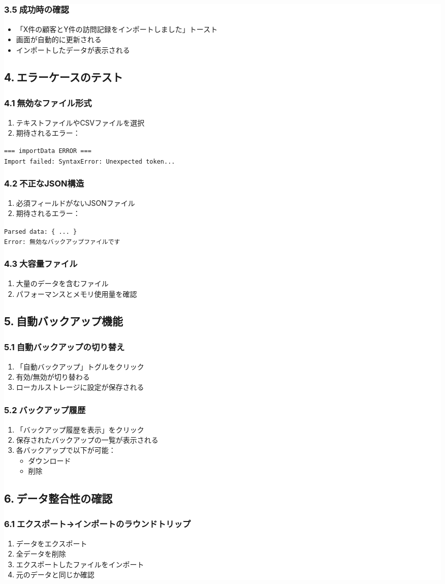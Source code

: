 ### 3.5 成功時の確認
- 「X件の顧客とY件の訪問記録をインポートしました」トースト
- 画面が自動的に更新される
- インポートしたデータが表示される

## 4. エラーケースのテスト

### 4.1 無効なファイル形式
1. テキストファイルやCSVファイルを選択
2. 期待されるエラー：
```
=== importData ERROR ===
Import failed: SyntaxError: Unexpected token...
```

### 4.2 不正なJSON構造
1. 必須フィールドがないJSONファイル
2. 期待されるエラー：
```
Parsed data: { ... }
Error: 無効なバックアップファイルです
```

### 4.3 大容量ファイル
1. 大量のデータを含むファイル
2. パフォーマンスとメモリ使用量を確認

## 5. 自動バックアップ機能

### 5.1 自動バックアップの切り替え
1. 「自動バックアップ」トグルをクリック
2. 有効/無効が切り替わる
3. ローカルストレージに設定が保存される

### 5.2 バックアップ履歴
1. 「バックアップ履歴を表示」をクリック
2. 保存されたバックアップの一覧が表示される
3. 各バックアップで以下が可能：
   - ダウンロード
   - 削除

## 6. データ整合性の確認

### 6.1 エクスポート→インポートのラウンドトリップ
1. データをエクスポート
2. 全データを削除
3. エクスポートしたファイルをインポート
4. 元のデータと同じか確認
